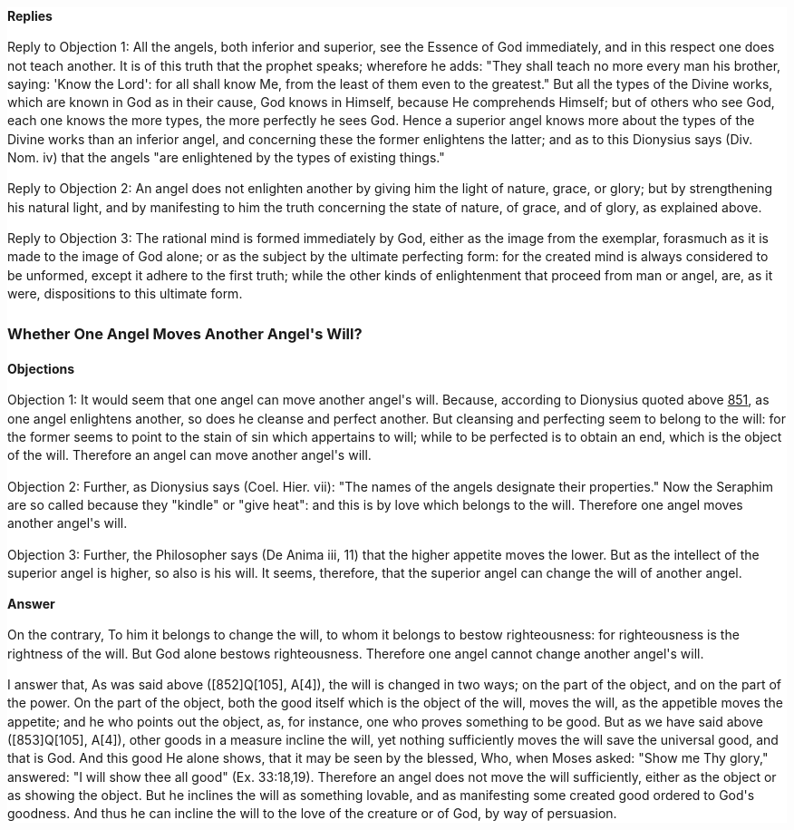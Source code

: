 **Replies**

Reply to Objection 1: All the angels, both inferior and superior, see the Essence of God immediately, and in this respect one does not teach another. It is of this truth that the prophet speaks; wherefore he adds: "They shall teach no more every man his brother, saying: 'Know the Lord': for all shall know Me, from the least of them even to the greatest." But all the types of the Divine works, which are known in God as in their cause, God knows in Himself, because He comprehends Himself; but of others who see God, each one knows the more types, the more perfectly he sees God. Hence a superior angel knows more about the types of the Divine works than an inferior angel, and concerning these the former enlightens the latter; and as to this Dionysius says (Div. Nom. iv) that the angels "are enlightened by the types of existing things."

Reply to Objection 2: An angel does not enlighten another by giving him the light of nature, grace, or glory; but by strengthening his natural light, and by manifesting to him the truth concerning the state of nature, of grace, and of glory, as explained above.

Reply to Objection 3: The rational mind is formed immediately by God, either as the image from the exemplar, forasmuch as it is made to the image of God alone; or as the subject by the ultimate perfecting form: for the created mind is always considered to be unformed, except it adhere to the first truth; while the other kinds of enlightenment that proceed from man or angel, are, as it were, dispositions to this ultimate form.
### Whether One Angel Moves Another Angel's Will?

**Objections**

Objection 1: It would seem that one angel can move another angel's will. Because, according to Dionysius quoted above [851](A[1]), as one angel enlightens another, so does he cleanse and perfect another. But cleansing and perfecting seem to belong to the will: for the former seems to point to the stain of sin which appertains to will; while to be perfected is to obtain an end, which is the object of the will. Therefore an angel can move another angel's will.

Objection 2: Further, as Dionysius says (Coel. Hier. vii): "The names of the angels designate their properties." Now the Seraphim are so called because they "kindle" or "give heat": and this is by love which belongs to the will. Therefore one angel moves another angel's will.

Objection 3: Further, the Philosopher says (De Anima iii, 11) that the higher appetite moves the lower. But as the intellect of the superior angel is higher, so also is his will. It seems, therefore, that the superior angel can change the will of another angel.

**Answer**

On the contrary, To him it belongs to change the will, to whom it belongs to bestow righteousness: for righteousness is the rightness of the will. But God alone bestows righteousness. Therefore one angel cannot change another angel's will.

I answer that, As was said above ([852]Q[105], A[4]), the will is changed in two ways; on the part of the object, and on the part of the power. On the part of the object, both the good itself which is the object of the will, moves the will, as the appetible moves the appetite; and he who points out the object, as, for instance, one who proves something to be good. But as we have said above ([853]Q[105], A[4]), other goods in a measure incline the will, yet nothing sufficiently moves the will save the universal good, and that is God. And this good He alone shows, that it may be seen by the blessed, Who, when Moses asked: "Show me Thy glory," answered: "I will show thee all good" (Ex. 33:18,19). Therefore an angel does not move the will sufficiently, either as the object or as showing the object. But he inclines the will as something lovable, and as manifesting some created good ordered to God's goodness. And thus he can incline the will to the love of the creature or of God, by way of persuasion.
